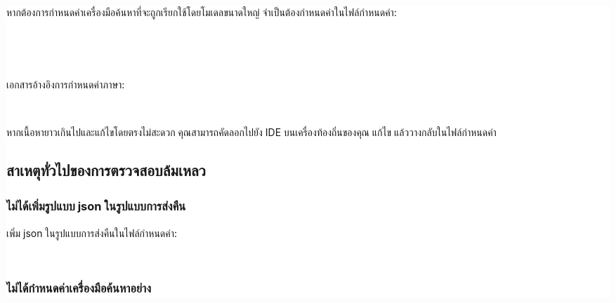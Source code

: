 หากต้องการกำหนดค่าเครื่องมือค้นหาที่จะถูกเรียกใช้โดยโมเดลขนาดใหญ่ จำเป็นต้องกำหนดค่าในไฟล์กำหนดค่า:

<figure><img src="../../.gitbook/assets/searxng_config_img_23.png" alt=""><figcaption></figcaption></figure>

<figure><img src="../../.gitbook/assets/searxng_config_img_24.png" alt=""><figcaption></figcaption></figure>

เอกสารอ้างอิงการกำหนดค่าภาษา:

<figure><img src="../../.gitbook/assets/searxng_config_img_25.png" alt=""><figcaption></figcaption></figure>

หากเนื้อหายาวเกินไปและแก้ไขโดยตรงไม่สะดวก คุณสามารถคัดลอกไปยัง IDE บนเครื่องท้องถิ่นของคุณ แก้ไข แล้ววางกลับในไฟล์กำหนดค่า

## สาเหตุทั่วไปของการตรวจสอบล้มเหลว

### ไม่ได้เพิ่มรูปแบบ json ในรูปแบบการส่งคืน

เพิ่ม json ในรูปแบบการส่งคืนในไฟล์กำหนดค่า:

<figure><img src="../../.gitbook/assets/searxng_json_format.png" alt=""><figcaption></figcaption></figure>

### ไม่ได้กำหนดค่าเครื่องมือค้นหาอย่าง
